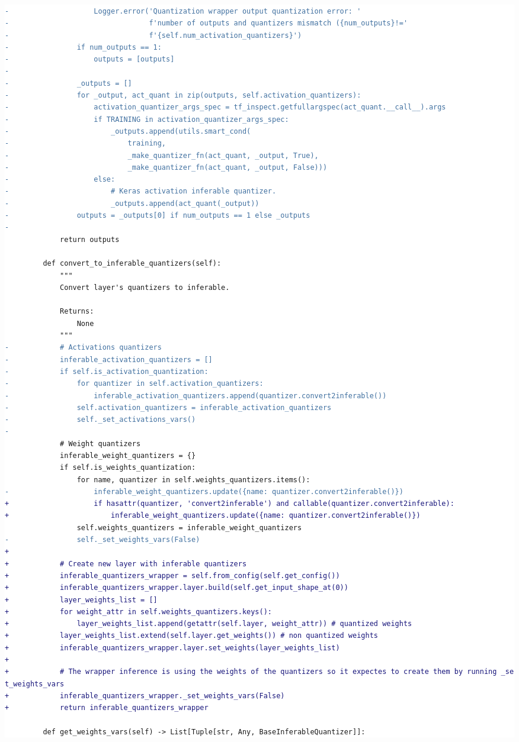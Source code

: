 ```diff
-                    Logger.error('Quantization wrapper output quantization error: '
-                                 f'number of outputs and quantizers mismatch ({num_outputs}!='
-                                 f'{self.num_activation_quantizers}')
-                if num_outputs == 1:
-                    outputs = [outputs]
-
-                _outputs = []
-                for _output, act_quant in zip(outputs, self.activation_quantizers):
-                    activation_quantizer_args_spec = tf_inspect.getfullargspec(act_quant.__call__).args
-                    if TRAINING in activation_quantizer_args_spec:
-                        _outputs.append(utils.smart_cond(
-                            training,
-                            _make_quantizer_fn(act_quant, _output, True),
-                            _make_quantizer_fn(act_quant, _output, False)))
-                    else:
-                        # Keras activation inferable quantizer.
-                        _outputs.append(act_quant(_output))
-                outputs = _outputs[0] if num_outputs == 1 else _outputs
-
             return outputs
 
         def convert_to_inferable_quantizers(self):
             """
             Convert layer's quantizers to inferable.
 
             Returns:
                 None
             """
-            # Activations quantizers
-            inferable_activation_quantizers = []
-            if self.is_activation_quantization:
-                for quantizer in self.activation_quantizers:
-                    inferable_activation_quantizers.append(quantizer.convert2inferable())
-                self.activation_quantizers = inferable_activation_quantizers
-                self._set_activations_vars()
-
             # Weight quantizers
             inferable_weight_quantizers = {}
             if self.is_weights_quantization:
                 for name, quantizer in self.weights_quantizers.items():
-                    inferable_weight_quantizers.update({name: quantizer.convert2inferable()})
+                    if hasattr(quantizer, 'convert2inferable') and callable(quantizer.convert2inferable):
+                        inferable_weight_quantizers.update({name: quantizer.convert2inferable()})
                 self.weights_quantizers = inferable_weight_quantizers
-                self._set_weights_vars(False)
+
+            # Create new layer with inferable quantizers
+            inferable_quantizers_wrapper = self.from_config(self.get_config())
+            inferable_quantizers_wrapper.layer.build(self.get_input_shape_at(0))
+            layer_weights_list = []
+            for weight_attr in self.weights_quantizers.keys():
+                layer_weights_list.append(getattr(self.layer, weight_attr)) # quantized weights
+            layer_weights_list.extend(self.layer.get_weights()) # non quantized weights
+            inferable_quantizers_wrapper.layer.set_weights(layer_weights_list)
+
+            # The wrapper inference is using the weights of the quantizers so it expectes to create them by running _set_weights_vars
+            inferable_quantizers_wrapper._set_weights_vars(False)
+            return inferable_quantizers_wrapper
 
         def get_weights_vars(self) -> List[Tuple[str, Any, BaseInferableQuantizer]]:
```